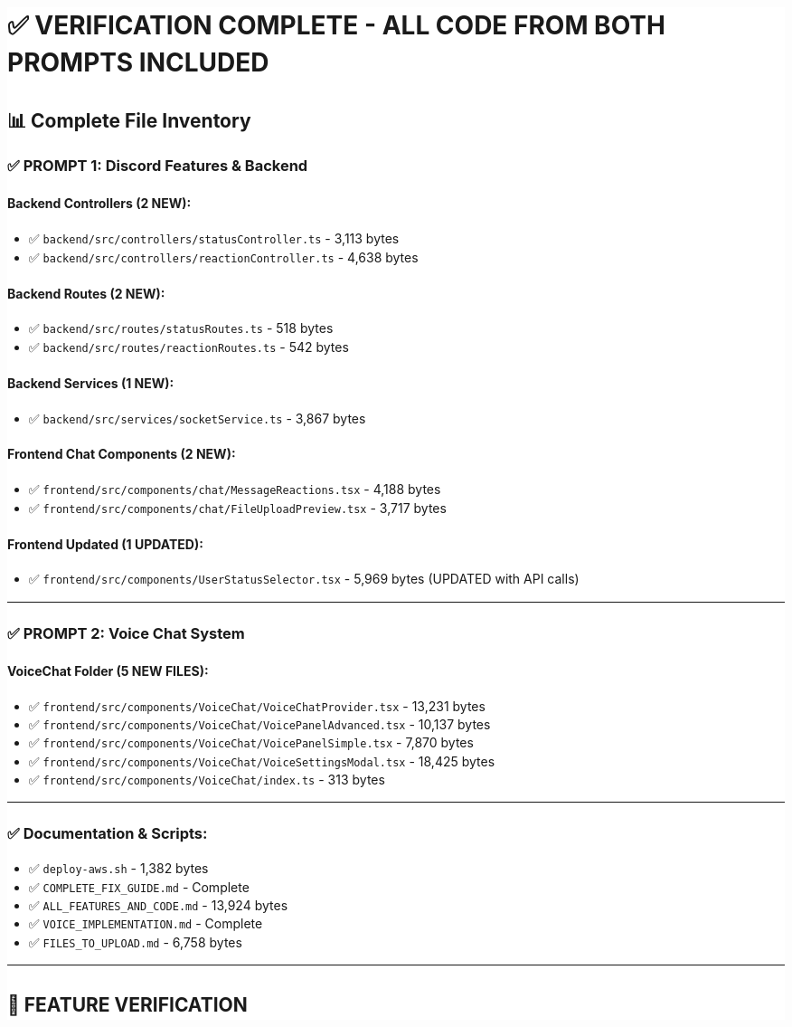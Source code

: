 # ✅ VERIFICATION COMPLETE - ALL CODE FROM BOTH PROMPTS INCLUDED

## **📊 Complete File Inventory**

### **✅ PROMPT 1: Discord Features & Backend**

#### **Backend Controllers (2 NEW):**
- ✅ `backend/src/controllers/statusController.ts` - 3,113 bytes
- ✅ `backend/src/controllers/reactionController.ts` - 4,638 bytes

#### **Backend Routes (2 NEW):**
- ✅ `backend/src/routes/statusRoutes.ts` - 518 bytes
- ✅ `backend/src/routes/reactionRoutes.ts` - 542 bytes

#### **Backend Services (1 NEW):**
- ✅ `backend/src/services/socketService.ts` - 3,867 bytes

#### **Frontend Chat Components (2 NEW):**
- ✅ `frontend/src/components/chat/MessageReactions.tsx` - 4,188 bytes
- ✅ `frontend/src/components/chat/FileUploadPreview.tsx` - 3,717 bytes

#### **Frontend Updated (1 UPDATED):**
- ✅ `frontend/src/components/UserStatusSelector.tsx` - 5,969 bytes (UPDATED with API calls)

---

### **✅ PROMPT 2: Voice Chat System**

#### **VoiceChat Folder (5 NEW FILES):**
- ✅ `frontend/src/components/VoiceChat/VoiceChatProvider.tsx` - 13,231 bytes
- ✅ `frontend/src/components/VoiceChat/VoicePanelAdvanced.tsx` - 10,137 bytes
- ✅ `frontend/src/components/VoiceChat/VoicePanelSimple.tsx` - 7,870 bytes
- ✅ `frontend/src/components/VoiceChat/VoiceSettingsModal.tsx` - 18,425 bytes
- ✅ `frontend/src/components/VoiceChat/index.ts` - 313 bytes

---

### **✅ Documentation & Scripts:**
- ✅ `deploy-aws.sh` - 1,382 bytes
- ✅ `COMPLETE_FIX_GUIDE.md` - Complete
- ✅ `ALL_FEATURES_AND_CODE.md` - 13,924 bytes
- ✅ `VOICE_IMPLEMENTATION.md` - Complete
- ✅ `FILES_TO_UPLOAD.md` - 6,758 bytes

---

## **🎯 FEATURE VERIFICATION**
